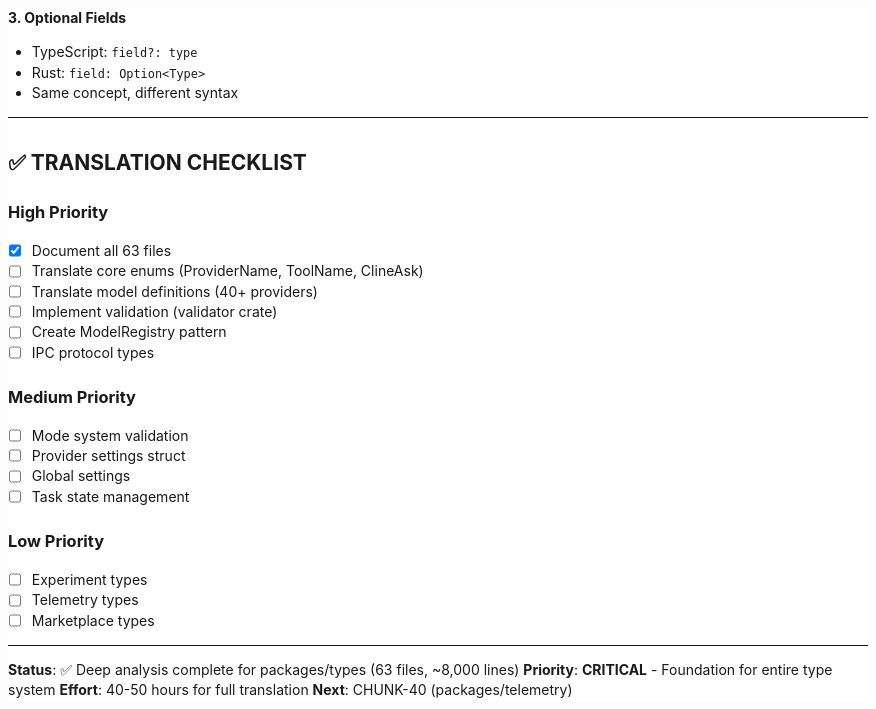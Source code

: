 **3. Optional Fields**
- TypeScript: `field?: type`
- Rust: `field: Option<Type>`
- Same concept, different syntax

---

## ✅ TRANSLATION CHECKLIST

### High Priority
- [x] Document all 63 files
- [ ] Translate core enums (ProviderName, ToolName, ClineAsk)
- [ ] Translate model definitions (40+ providers)
- [ ] Implement validation (validator crate)
- [ ] Create ModelRegistry pattern
- [ ] IPC protocol types

### Medium Priority
- [ ] Mode system validation
- [ ] Provider settings struct
- [ ] Global settings
- [ ] Task state management

### Low Priority
- [ ] Experiment types
- [ ] Telemetry types
- [ ] Marketplace types

---

**Status**: ✅ Deep analysis complete for packages/types (63 files, ~8,000 lines)
**Priority**: **CRITICAL** - Foundation for entire type system
**Effort**: 40-50 hours for full translation
**Next**: CHUNK-40 (packages/telemetry)
